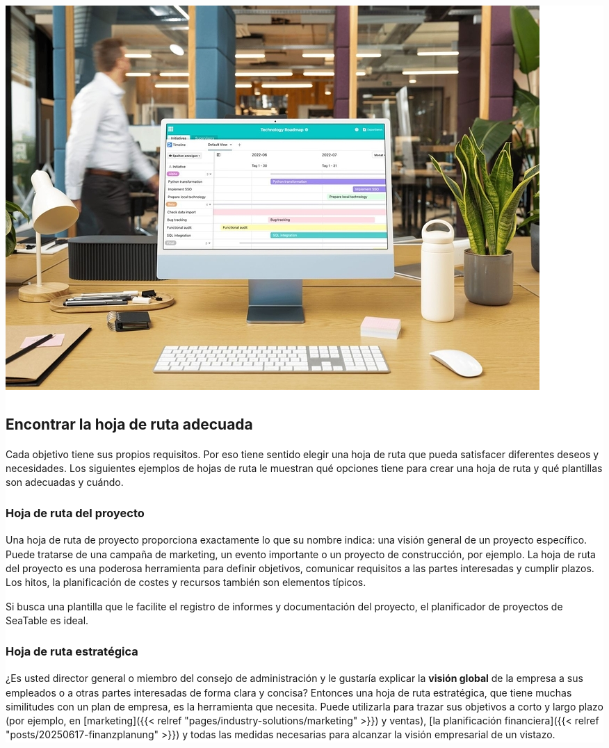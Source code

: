 ![Personalizar la hoja de ruta según sus necesidades](Schluesselfunktionen-zur-Hand-haben.jpg)

## Encontrar la hoja de ruta adecuada

Cada objetivo tiene sus propios requisitos. Por eso tiene sentido elegir una hoja de ruta que pueda satisfacer diferentes deseos y necesidades. Los siguientes ejemplos de hojas de ruta le muestran qué opciones tiene para crear una hoja de ruta y qué plantillas son adecuadas y cuándo.

### Hoja de ruta del proyecto

Una hoja de ruta de proyecto proporciona exactamente lo que su nombre indica: una visión general de un proyecto específico. Puede tratarse de una campaña de marketing, un evento importante o un proyecto de construcción, por ejemplo. La hoja de ruta del proyecto es una poderosa herramienta para definir objetivos, comunicar requisitos a las partes interesadas y cumplir plazos. Los hitos, la planificación de costes y recursos también son elementos típicos.

Si busca una plantilla que le facilite el registro de informes y documentación del proyecto, el planificador de proyectos de SeaTable es ideal.

### Hoja de ruta estratégica

¿Es usted director general o miembro del consejo de administración y le gustaría explicar la **visión global** de la empresa a sus empleados o a otras partes interesadas de forma clara y concisa? Entonces una hoja de ruta estratégica, que tiene muchas similitudes con un plan de empresa, es la herramienta que necesita. Puede utilizarla para trazar sus objetivos a corto y largo plazo (por ejemplo, en [marketing]({{< relref "pages/industry-solutions/marketing" >}}) y ventas), [la planificación financiera]({{< relref "posts/20250617-finanzplanung" >}}) y todas las medidas necesarias para alcanzar la visión empresarial de un vistazo.
